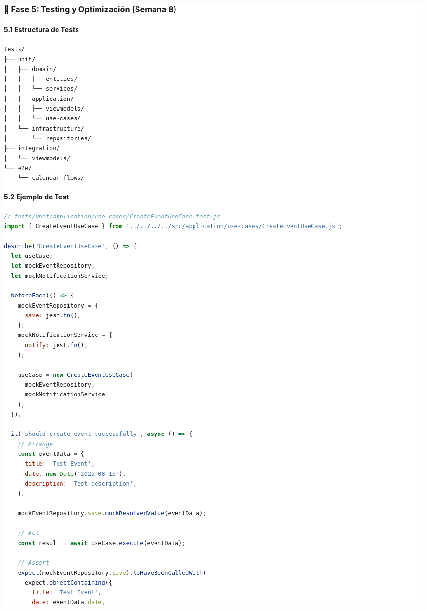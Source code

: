 
### 📅 Fase 5: Testing y Optimización (Semana 8)

#### 5.1 Estructura de Tests

```
tests/
├── unit/
│   ├── domain/
│   │   ├── entities/
│   │   └── services/
│   ├── application/
│   │   ├── viewmodels/
│   │   └── use-cases/
│   └── infrastructure/
│       └── repositories/
├── integration/
│   └── viewmodels/
└── e2e/
    └── calendar-flows/
```

#### 5.2 Ejemplo de Test

```javascript
// tests/unit/application/use-cases/CreateEventUseCase.test.js
import { CreateEventUseCase } from '../../../../src/application/use-cases/CreateEventUseCase.js';

describe('CreateEventUseCase', () => {
  let useCase;
  let mockEventRepository;
  let mockNotificationService;

  beforeEach(() => {
    mockEventRepository = {
      save: jest.fn(),
    };
    mockNotificationService = {
      notify: jest.fn(),
    };

    useCase = new CreateEventUseCase(
      mockEventRepository,
      mockNotificationService
    );
  });

  it('should create event successfully', async () => {
    // Arrange
    const eventData = {
      title: 'Test Event',
      date: new Date('2025-08-15'),
      description: 'Test description',
    };

    mockEventRepository.save.mockResolvedValue(eventData);

    // Act
    const result = await useCase.execute(eventData);

    // Assert
    expect(mockEventRepository.save).toHaveBeenCalledWith(
      expect.objectContaining({
        title: 'Test Event',
        date: eventData.date,
```
